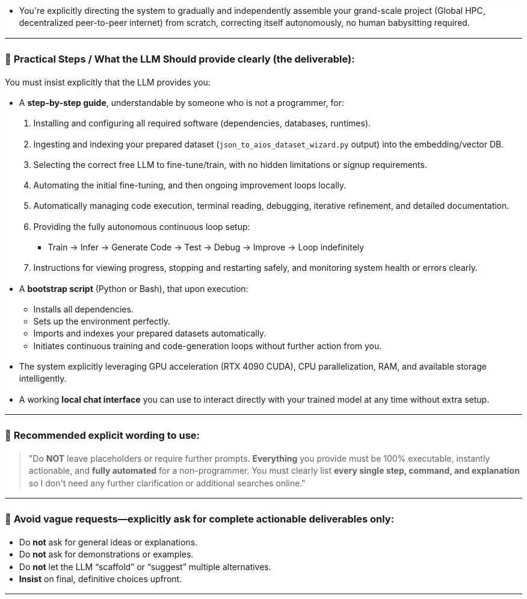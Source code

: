 * You're explicitly directing the system to gradually and independently assemble your grand-scale project (Global HPC, decentralized peer-to-peer internet) from scratch, correcting itself autonomously, no human babysitting required.

---

### 🚩 **Practical Steps / What the LLM Should provide clearly (the deliverable)**:

You must insist explicitly that the LLM provides you:

* A **step-by-step guide**, understandable by someone who is not a programmer, for:

  1. Installing and configuring all required software (dependencies, databases, runtimes).
  2. Ingesting and indexing your prepared dataset (`json_to_aios_dataset_wizard.py` output) into the embedding/vector DB.
  3. Selecting the correct free LLM to fine-tune/train, with no hidden limitations or signup requirements.
  4. Automating the initial fine-tuning, and then ongoing improvement loops locally.
  5. Automatically managing code execution, terminal reading, debugging, iterative refinement, and detailed documentation.
  6. Providing the fully autonomous continuous loop setup:

     * Train → Infer → Generate Code → Test → Debug → Improve → Loop indefinitely
  7. Instructions for viewing progress, stopping and restarting safely, and monitoring system health or errors clearly.

* A **bootstrap script** (Python or Bash), that upon execution:

  * Installs all dependencies.
  * Sets up the environment perfectly.
  * Imports and indexes your prepared datasets automatically.
  * Initiates continuous training and code-generation loops without further action from you.

* The system explicitly leveraging GPU acceleration (RTX 4090 CUDA), CPU parallelization, RAM, and available storage intelligently.

* A working **local chat interface** you can use to interact directly with your trained model at any time without extra setup.

---

### 🚩 **Recommended explicit wording to use**:

> "Do **NOT** leave placeholders or require further prompts.
> **Everything** you provide must be 100% executable, instantly actionable, and **fully automated** for a non-programmer.
> You must clearly list **every single step, command, and explanation** so I don't need any further clarification or additional searches online."

---

### 🚩 **Avoid vague requests—explicitly ask for complete actionable deliverables only**:

* Do **not** ask for general ideas or explanations.
* Do **not** ask for demonstrations or examples.
* Do **not** let the LLM “scaffold” or “suggest” multiple alternatives.
* **Insist** on final, definitive choices upfront.

---